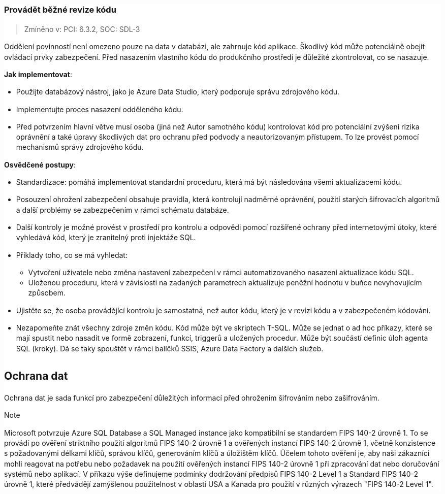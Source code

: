 ### <a name="perform-regular-code-reviews"></a>Provádět běžné revize kódu

> Zmíněno v: PCI: 6.3.2, SOC: SDL-3

Oddělení povinností není omezeno pouze na data v databázi, ale zahrnuje kód aplikace. Škodlivý kód může potenciálně obejít ovládací prvky zabezpečení. Před nasazením vlastního kódu do produkčního prostředí je důležité zkontrolovat, co se nasazuje.

**Jak implementovat**:

- Použijte databázový nástroj, jako je Azure Data Studio, který podporuje správu zdrojového kódu.

- Implementujte proces nasazení odděleného kódu.

- Před potvrzením hlavní větve musí osoba (jiná než Autor samotného kódu) kontrolovat kód pro potenciální zvýšení rizika oprávnění a také úpravy škodlivých dat pro ochranu před podvody a neautorizovaným přístupem. To lze provést pomocí mechanismů správy zdrojového kódu.

**Osvědčené postupy**:

- Standardizace: pomáhá implementovat standardní proceduru, která má být následována všemi aktualizacemi kódu.

- Posouzení ohrožení zabezpečení obsahuje pravidla, která kontrolují nadměrné oprávnění, použití starých šifrovacích algoritmů a další problémy se zabezpečením v rámci schématu databáze.

- Další kontroly je možné provést v prostředí pro kontrolu a odpovědi pomocí rozšířené ochrany před internetovými útoky, které vyhledává kód, který je zranitelný proti injektáže SQL.

- Příklady toho, co se má vyhledat:
  - Vytvoření uživatele nebo změna nastavení zabezpečení v rámci automatizovaného nasazení aktualizace kódu SQL.
  - Uloženou proceduru, která v závislosti na zadaných parametrech aktualizuje peněžní hodnotu v buňce nevyhovujícím způsobem.

- Ujistěte se, že osoba provádějící kontrolu je samostatná, než autor kódu, který je v revizi kódu a v zabezpečeném kódování.

- Nezapomeňte znát všechny zdroje změn kódu. Kód může být ve skriptech T-SQL. Může se jednat o ad hoc příkazy, které se mají spustit nebo nasadit ve formě zobrazení, funkcí, triggerů a uložených procedur. Může být součástí definic úloh agenta SQL (kroky). Dá se taky spouštět v rámci balíčků SSIS, Azure Data Factory a dalších služeb.

## <a name="data-protection"></a>Ochrana dat

Ochrana dat je sada funkcí pro zabezpečení důležitých informací před ohrožením šifrováním nebo zašifrováním.

> [!NOTE]
> Microsoft potvrzuje Azure SQL Database a SQL Managed instance jako kompatibilní se standardem FIPS 140-2 úrovně 1. To se provádí po ověření striktního použití algoritmů FIPS 140-2 úrovně 1 a ověřených instancí FIPS 140-2 úrovně 1, včetně konzistence s požadovanými délkami klíčů, správou klíčů, generováním klíčů a úložištěm klíčů. Účelem tohoto ověření je, aby naši zákazníci mohli reagovat na potřebu nebo požadavek na použití ověřených instancí FIPS 140-2 úrovně 1 při zpracování dat nebo doručování systémů nebo aplikací. V příkazu výše definujeme podmínky dodržování předpisů FIPS 140-2 Level 1 a Standard FIPS 140-2 úrovně 1, které předvádějí zamýšlenou použitelnost v oblasti USA a Kanada pro použití v různých výrazech "FIPS 140-2 Level 1".
